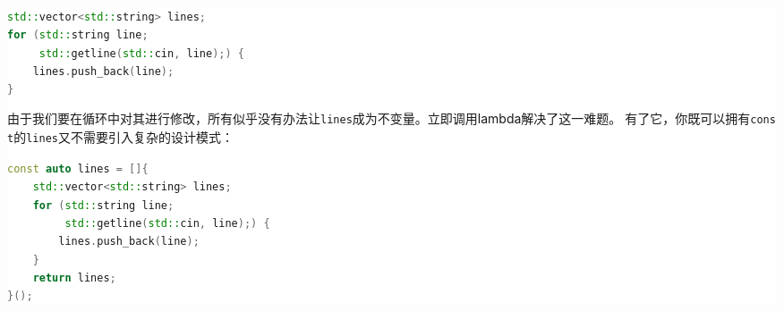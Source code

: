 ```cpp
std::vector<std::string> lines;
for (std::string line;
     std::getline(std::cin, line);) {
    lines.push_back(line);
}
```

由于我们要在循环中对其进行修改，所有似乎没有办法让`lines`成为不变量。立即调用lambda解决了这一难题。 有了它，你既可以拥有`const`的`lines`又不需要引入复杂的设计模式：

```cpp
const auto lines = []{
    std::vector<std::string> lines;
    for (std::string line;
         std::getline(std::cin, line);) {
        lines.push_back(line);
    }
    return lines;
}();
```
